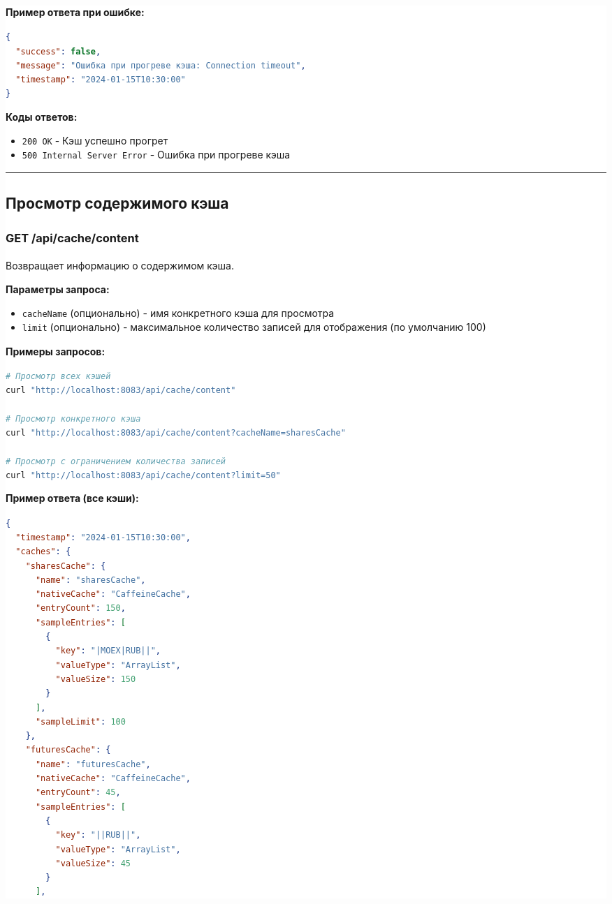 **Пример ответа при ошибке:**
```json
{
  "success": false,
  "message": "Ошибка при прогреве кэша: Connection timeout",
  "timestamp": "2024-01-15T10:30:00"
}
```

**Коды ответов:**
- `200 OK` - Кэш успешно прогрет
- `500 Internal Server Error` - Ошибка при прогреве кэша

---

## Просмотр содержимого кэша

### GET /api/cache/content

Возвращает информацию о содержимом кэша.

**Параметры запроса:**
- `cacheName` (опционально) - имя конкретного кэша для просмотра
- `limit` (опционально) - максимальное количество записей для отображения (по умолчанию 100)

**Примеры запросов:**

```bash
# Просмотр всех кэшей
curl "http://localhost:8083/api/cache/content"

# Просмотр конкретного кэша
curl "http://localhost:8083/api/cache/content?cacheName=sharesCache"

# Просмотр с ограничением количества записей
curl "http://localhost:8083/api/cache/content?limit=50"
```

**Пример ответа (все кэши):**
```json
{
  "timestamp": "2024-01-15T10:30:00",
  "caches": {
    "sharesCache": {
      "name": "sharesCache",
      "nativeCache": "CaffeineCache",
      "entryCount": 150,
      "sampleEntries": [
        {
          "key": "|MOEX|RUB||",
          "valueType": "ArrayList",
          "valueSize": 150
        }
      ],
      "sampleLimit": 100
    },
    "futuresCache": {
      "name": "futuresCache",
      "nativeCache": "CaffeineCache",
      "entryCount": 45,
      "sampleEntries": [
        {
          "key": "||RUB||",
          "valueType": "ArrayList",
          "valueSize": 45
        }
      ],
```